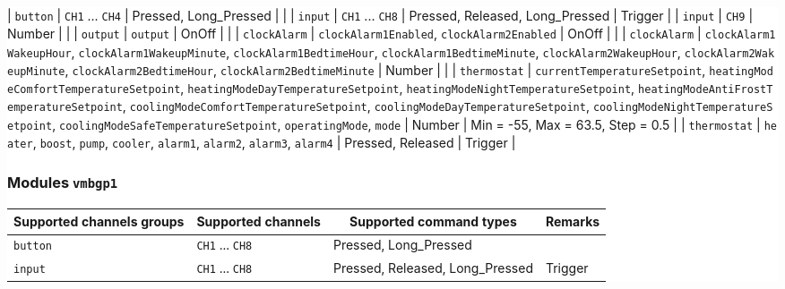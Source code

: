 | `button`                  | `CH1` ... `CH4`                                                                                                                                                                                                                                                                                                                                                                  | Pressed, Long_Pressed           |                                   |
| `input`                   | `CH1` ... `CH8`                                                                                                                                                                                                                                                                                                                                                                  | Pressed, Released, Long_Pressed | Trigger                           |
| `input`                   | `CH9`                                                                                                                                                                                                                                                                                                                                                                            | Number                          |                                   |
| `output`                  | `output`                                                                                                                                                                                                                                                                                                                                                                         | OnOff                           |                                   |
| `clockAlarm`              | `clockAlarm1Enabled`, `clockAlarm2Enabled`                                                                                                                                                                                                                                                                                                                                       | OnOff                           |                                   |
| `clockAlarm`              | `clockAlarm1WakeupHour`, `clockAlarm1WakeupMinute`, `clockAlarm1BedtimeHour`, `clockAlarm1BedtimeMinute`, `clockAlarm2WakeupHour`, `clockAlarm2WakeupMinute`, `clockAlarm2BedtimeHour`, `clockAlarm2BedtimeMinute`                                                                                                                                                               | Number                          |                                   |
| `thermostat`              | `currentTemperatureSetpoint`, `heatingModeComfortTemperatureSetpoint`, `heatingModeDayTemperatureSetpoint`, `heatingModeNightTemperatureSetpoint`, `heatingModeAntiFrostTemperatureSetpoint`, `coolingModeComfortTemperatureSetpoint`, `coolingModeDayTemperatureSetpoint`, `coolingModeNightTemperatureSetpoint`, `coolingModeSafeTemperatureSetpoint`, `operatingMode`, `mode` | Number                          | Min = -55, Max = 63.5, Step = 0.5 |
| `thermostat`              | `heater`, `boost`, `pump`, `cooler`, `alarm1`, `alarm2`, `alarm3`, `alarm4`                                                                                                                                                                                                                                                                                                      | Pressed, Released               | Trigger                           |

### Modules `vmbgp1`
| Supported channels groups | Supported channels                                                                                                                                                                                                                                                                                                                                                               | Supported command types                                                 | Remarks                           |
|---------------------------|----------------------------------------------------------------------------------------------------------------------------------------------------------------------------------------------------------------------------------------------------------------------------------------------------------------------------------------------------------------------------------|-------------------------------------------------------------------------|-----------------------------------|
| `button`                  | `CH1` ... `CH8`                                                                                                                                                                                                                                                                                                                                                                  | Pressed, Long_Pressed                                                   |                                   |
| `input`                   | `CH1` ... `CH8`                                                                                                                                                                                                                                                                                                                                                                  | Pressed, Released, Long_Pressed                                         | Trigger                           |